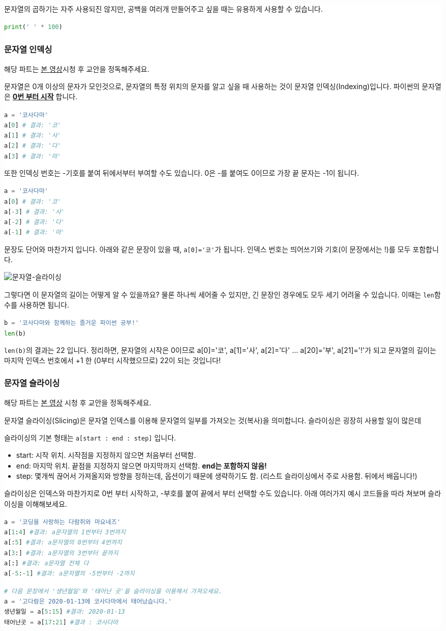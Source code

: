 문자열의 곱하기는 자주 사용되진 않지만, 공백을 여러개 만들어주고 싶을 때는 유용하게 사용할 수 있습니다. 
```python
print(' ' * 100)
```

### 문자열 인덱싱
해당 파트는 [본 영상](https://www.youtube.com/watch?v=wNBTyl4lov4)시청 후 교안을 정독해주세요. 

문자열은 0개 이상의 문자가 모인것으로, 문자열의 특정 위치의 문자를 알고 싶을 때 사용하는 것이 문자열 인덱싱(Indexing)입니다. 파이썬의 문자열은 <u>**0번 부터 시작**</u> 합니다. 
```python
a = '코사다마'
a[0] # 결과: '코'
a[1] # 결과: '사'
a[2] # 결과: '다'
a[3] # 결과: '마'
```

또한 인덱싱 번호는 -기호를 붙여 뒤에서부터 부여할 수도 있습니다. 0은 -를 붙여도 0이므로 가장 끝 문자는 -1이 됩니다. 
```python
a = '코사다마'
a[0] # 결과: '코'
a[-3] # 결과: '사'
a[-2] # 결과: '다'
a[-1] # 결과: '마'
```

문장도 단어와 마찬가지 입니다. 아래와 같은 문장이 있을 때, `a[0]='코'`가 됩니다. 인덱스 번호는 띄어쓰기와 기호(이 문장에서는 !)를 모두 포함합니다. 

![문자열-슬라이싱](/content/문자열-슬라이싱.png)

그렇다면 이 문자열의 길이는 어떻게 알 수 있을까요? 물론 하나씩 세어줄 수 있지만, 긴 문장인 경우에도 모두 세기 어려울 수 있습니다. 이때는 `len`함수를 사용하면 됩니다. 
```python
b = '코사다마와 함께하는 즐거운 파이썬 공부!'
len(b)
```
`len(b)`의 결과는 22 입니다. 정리하면, 문자열의 시작은 0이므로 a[0]='코', a[1]='사', a[2]='다' … a[20]='부', a[21]='!'가 되고 문자열의 길이는 마지막 인덱스 번호에서 +1 한 (0부터 시작했으므로) 22이 되는 것입니다! 


### 문자열 슬라이싱
해당 파트는 [본 영상](https://www.youtube.com/watch?v=xAW1OXEc9Lc) 시청 후 교안을 정독해주세요. 

문자열 슬라이싱(Slicing)은 문자열 인덱스를 이용해 문자열의 일부를 가져오는 것(복사)을 의미합니다. 슬라이싱은 굉장히 사용할 일이 많은데 

슬라이싱의 기본 형태는 `a[start : end : step]` 입니다. 
* start: 시작 위치. 시작점을 지정하지 않으면 처음부터 선택함.
* end: 마지막 위치. 끝점을 지정하지 않으면 마지막까지 선택함. **end는 포함하지 않음!**
* step: 몇개씩 끊어서 가져올지와 방향을 정하는데, 옵션이기 때문에 생략하기도 함. (리스트 슬라이싱에서 주로 사용함. 뒤에서 배웁니다!)

슬라이싱은 인덱스와 마찬가지로 0번 부터 시작하고, -부호를 붙여 끝에서 부터 선택할 수도 있습니다. 아래 여러가지 예시 코드들을 따라 쳐보며 슬라이싱을 이해해보세요. 

```python
a = '코딩을 사랑하는 다람쥐와 마요네즈'
a[1:4] #결과: a문자열의 1번부터 3번까지
a[:5] #결과: a문자열의 0번부터 4번까지
a[3:] #결과: a문자열의 3번부터 끝까지
a[:] #결과: a문자열 전체 다
a[-5:-1] #결과: a문자열의 -5번부터 -2까지
```
```python
# 다음 문장에서 '생년월일'와 '태어난 곳'을 슬라이싱을 이용해서 가져오세요.
a = '고다람은 2020-01-13에 코사다마에서 태어났습니다.'
생년월일 = a[5:15] #결과: 2020-01-13
태어난곳 = a[17:21] #결과 : 코사다마
```
